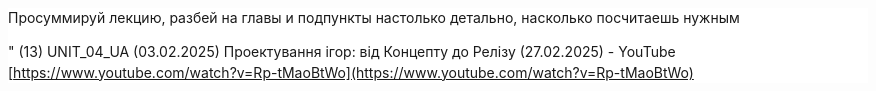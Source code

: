 Просуммируй лекцию, разбей на главы и подпункты настолько детально, насколько посчитаешь нужным

" (13) UNIT_04_UA (03.02.2025) Проектування ігор: від Концепту до Релізу (27.02.2025) - YouTube [https://www.youtube.com/watch?v=Rp-tMaoBtWo](https://www.youtube.com/watch?v=Rp-tMaoBtWo)
